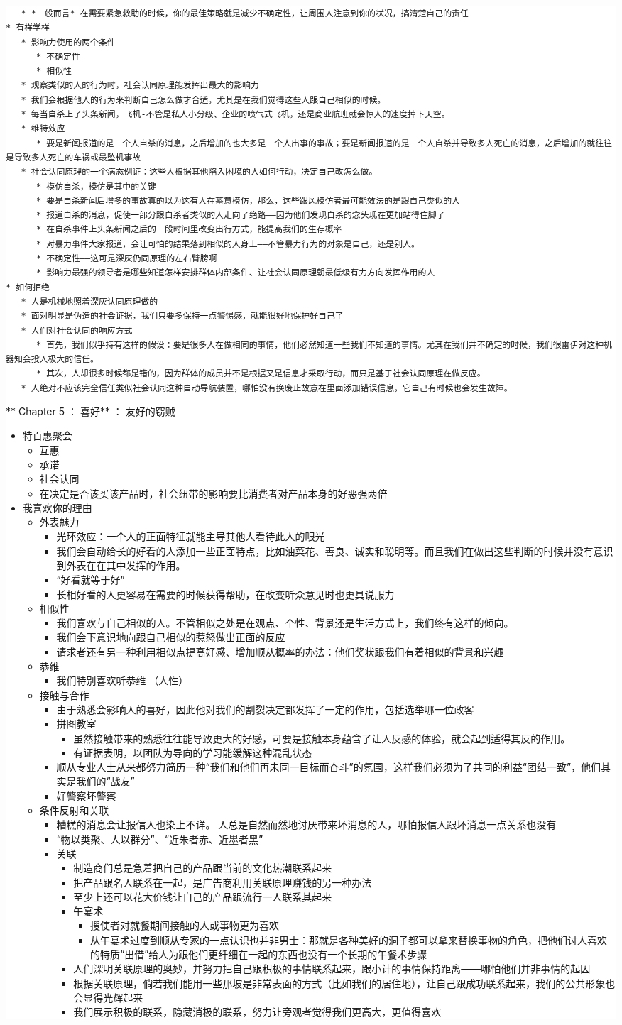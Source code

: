        * *一般而言* 在需要紧急救助的时候，你的最佳策略就是减少不确定性，让周围人注意到你的状况，搞清楚自己的责任
    * 有样学样
       * 影响力使用的两个条件
          * 不确定性
          * 相似性
       * 观察类似的人的行为时，社会认同原理能发挥出最大的影响力
       * 我们会根据他人的行为来判断自己怎么做才合适，尤其是在我们觉得这些人跟自己相似的时候。
       * 每当自杀上了头条新闻，飞机-不管是私人小分级、企业的喷气式飞机，还是商业航班就会惊人的速度掉下天空。
       * 维特效应
          * 要是新闻报道的是一个人自杀的消息，之后增加的也大多是一个人出事的事故；要是新闻报道的是一个人自杀并导致多人死亡的消息，之后增加的就往往是导致多人死亡的车祸或最坠机事故
       * 社会认同原理的一个病态例证：这些人根据其他陷入困境的人如何行动，决定自己改怎么做。
          * 模仿自杀，模仿是其中的关键
          * 要是自杀新闻后增多的事故真的以为这有人在蓄意模仿，那么，这些跟风模仿者最可能效法的是跟自己类似的人
          * 报道自杀的消息，促使一部分跟自杀者类似的人走向了绝路——因为他们发现自杀的念头现在更加站得住脚了
          * 在自杀事件上头条新闻之后的一段时间里改变出行方式，能提高我们的生存概率
          * 对暴力事件大家报道，会让可怕的结果落到相似的人身上——不管暴力行为的对象是自己，还是别人。
          * 不确定性——这可是深灰仍同原理的左右臂膀啊
          * 影响力最强的领导者是哪些知道怎样安排群体内部条件、让社会认同原理朝最低级有力方向发挥作用的人
    * 如何拒绝
       * 人是机械地照着深灰认同原理做的
       * 面对明显是伪造的社会证据，我们只要多保持一点警惕感，就能很好地保护好自己了
       * 人们对社会认同的响应方式
          * 首先，我们似乎持有这样的假设：要是很多人在做相同的事情，他们必然知道一些我们不知道的事情。尤其在我们并不确定的时候，我们很雷伊对这种机器知会投入极大的信任。
          * 其次，人却很多时候都是错的，因为群体的成员并不是根据又是信息才采取行动，而只是基于社会认同原理在做反应。
       * 人绝对不应该完全信任类似社会认同这种自动导航装置，哪怕没有换废止故意在里面添加错误信息，它自己有时候也会发生故障。

** Chapter 5 ： 喜好** ： 友好的窃贼
   * 特百惠聚会
      * 互惠
      * 承诺
      * 社会认同
      * 在决定是否该买该产品时，社会纽带的影响要比消费者对产品本身的好恶强两倍
   * 我喜欢你的理由
      * 外表魅力
         * 光环效应：一个人的正面特征就能主导其他人看待此人的眼光
         * 我们会自动给长的好看的人添加一些正面特点，比如油菜花、善良、诚实和聪明等。而且我们在做出这些判断的时候并没有意识到外表在在其中发挥的作用。
         * “好看就等于好”
         * 长相好看的人更容易在需要的时候获得帮助，在改变听众意见时也更具说服力
      * 相似性
         * 我们喜欢与自己相似的人。不管相似之处是在观点、个性、背景还是生活方式上，我们终有这样的倾向。
         * 我们会下意识地向跟自己相似的惹怒做出正面的反应
         * 请求者还有另一种利用相似点提高好感、增加顺从概率的办法：他们奖状跟我们有着相似的背景和兴趣
      * 恭维
         * 我们特别喜欢听恭维 （人性）
      * 接触与合作
         * 由于熟悉会影响人的喜好，因此他对我们的割裂决定都发挥了一定的作用，包括选举哪一位政客
         * 拼图教室
            * 虽然接触带来的熟悉往往能导致更大的好感，可要是接触本身蕴含了让人反感的体验，就会起到适得其反的作用。
            * 有证据表明，以团队为导向的学习能缓解这种混乱状态
         * 顺从专业人士从来都努力简历一种“我们和他们再未同一目标而奋斗”的氛围，这样我们必须为了共同的利益“团结一致”，他们其实是我们的“战友”
         * 好警察坏警察
      * 条件反射和关联
         * 糟糕的消息会让报信人也染上不详。 人总是自然而然地讨厌带来坏消息的人，哪怕报信人跟坏消息一点关系也没有
         * “物以类聚、人以群分”、“近朱者赤、近墨者黑”
         * 关联
            * 制造商们总是急着把自己的产品跟当前的文化热潮联系起来
            * 把产品跟名人联系在一起，是广告商利用关联原理赚钱的另一种办法
            * 至少上还可以花大价钱让自己的产品跟流行一人联系其起来
            * 午宴术
               * 搜使者对就餐期间接触的人或事物更为喜欢
               * 从午宴术过度到顺从专家的一点认识也并非男士：那就是各种美好的洞子都可以拿来替换事物的角色，把他们讨人喜欢的特质“出借”给人为跟他们更纤细在一起的东西也没有一个长期的午餐术步骤
            * 人们深明关联原理的奥妙，并努力把自己跟积极的事情联系起来，跟小计的事情保持距离——哪怕他们并非事情的起因
            * 根据关联原理，倘若我们能用一些那坡是非常表面的方式（比如我们的居住地），让自己跟成功联系起来，我们的公共形象也会显得光辉起来
            * 我们展示积极的联系，隐藏消极的联系，努力让旁观者觉得我们更高大，更值得喜欢